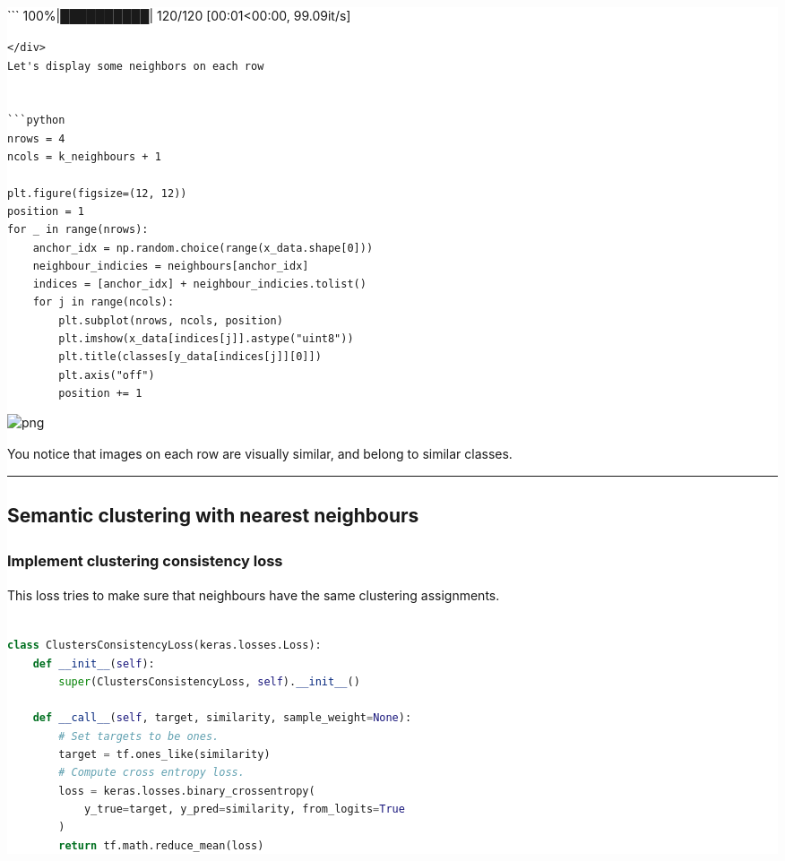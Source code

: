 <div class="k-default-codeblock">
```
100%|██████████| 120/120 [00:01<00:00, 99.09it/s]

```
</div>
Let's display some neighbors on each row


```python
nrows = 4
ncols = k_neighbours + 1

plt.figure(figsize=(12, 12))
position = 1
for _ in range(nrows):
    anchor_idx = np.random.choice(range(x_data.shape[0]))
    neighbour_indicies = neighbours[anchor_idx]
    indices = [anchor_idx] + neighbour_indicies.tolist()
    for j in range(ncols):
        plt.subplot(nrows, ncols, position)
        plt.imshow(x_data[indices[j]].astype("uint8"))
        plt.title(classes[y_data[indices[j]][0]])
        plt.axis("off")
        position += 1
```


![png](/img/examples/vision/semantic_image_clustering/semantic_image_clustering_31_0.png)


You notice that images on each row are visually similar, and belong to similar classes.

---
## Semantic clustering with nearest neighbours

### Implement clustering consistency loss

This loss tries to make sure that neighbours have the same clustering assignments.


```python

class ClustersConsistencyLoss(keras.losses.Loss):
    def __init__(self):
        super(ClustersConsistencyLoss, self).__init__()

    def __call__(self, target, similarity, sample_weight=None):
        # Set targets to be ones.
        target = tf.ones_like(similarity)
        # Compute cross entropy loss.
        loss = keras.losses.binary_crossentropy(
            y_true=target, y_pred=similarity, from_logits=True
        )
        return tf.math.reduce_mean(loss)

```
